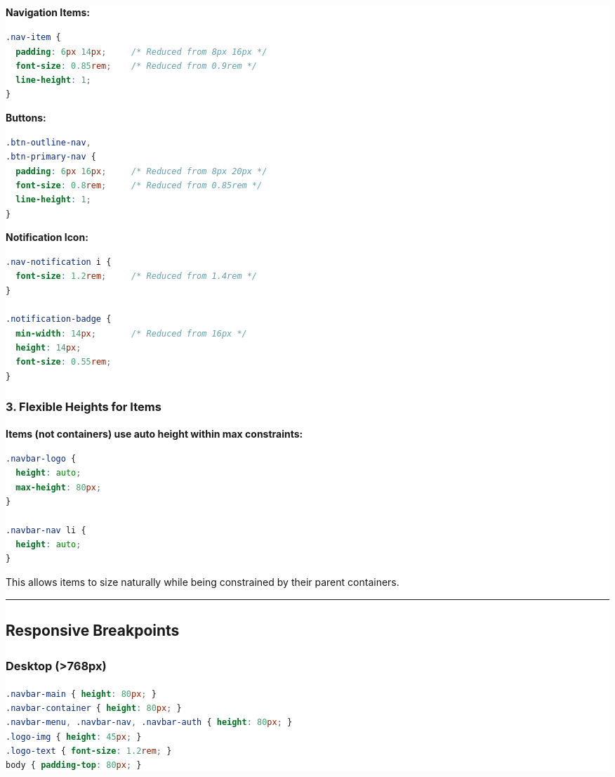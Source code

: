 **Navigation Items:**
```css
.nav-item {
  padding: 6px 14px;     /* Reduced from 8px 16px */
  font-size: 0.85rem;    /* Reduced from 0.9rem */
  line-height: 1;
}
```

**Buttons:**
```css
.btn-outline-nav,
.btn-primary-nav {
  padding: 6px 16px;     /* Reduced from 8px 20px */
  font-size: 0.8rem;     /* Reduced from 0.85rem */
  line-height: 1;
}
```

**Notification Icon:**
```css
.nav-notification i {
  font-size: 1.2rem;     /* Reduced from 1.4rem */
}

.notification-badge {
  min-width: 14px;       /* Reduced from 16px */
  height: 14px;
  font-size: 0.55rem;
}
```

### 3. Flexible Heights for Items

**Items (not containers) use auto height within max constraints:**
```css
.navbar-logo {
  height: auto;
  max-height: 80px;
}

.navbar-nav li {
  height: auto;
}
```

This allows items to size naturally while being constrained by their parent containers.

---

## Responsive Breakpoints

### Desktop (>768px)
```css
.navbar-main { height: 80px; }
.navbar-container { height: 80px; }
.navbar-menu, .navbar-nav, .navbar-auth { height: 80px; }
.logo-img { height: 45px; }
.logo-text { font-size: 1.2rem; }
body { padding-top: 80px; }
```
